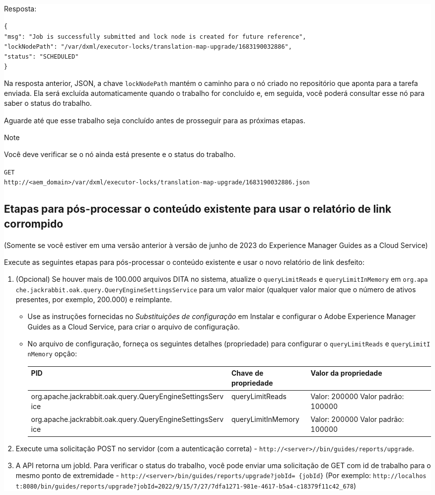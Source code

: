 Resposta:

```
{
"msg": "Job is successfully submitted and lock node is created for future reference",
"lockNodePath": "/var/dxml/executor-locks/translation-map-upgrade/1683190032886",
"status": "SCHEDULED"
}
```

Na resposta anterior, JSON, a chave `lockNodePath` mantém o caminho para o nó criado no repositório que aponta para a tarefa enviada. Ela será excluída automaticamente quando o trabalho for concluído e, em seguida, você poderá consultar esse nó para saber o status do trabalho.

Aguarde até que esse trabalho seja concluído antes de prosseguir para as próximas etapas.

>[!NOTE]
>
> Você deve verificar se o nó ainda está presente e o status do trabalho.

```
GET
http://<aem_domain>/var/dxml/executor-locks/translation-map-upgrade/1683190032886.json
```

## Etapas para pós-processar o conteúdo existente para usar o relatório de link corrompido

(Somente se você estiver em uma versão anterior à versão de junho de 2023 do Experience Manager Guides as a Cloud Service)

Execute as seguintes etapas para pós-processar o conteúdo existente e usar o novo relatório de link desfeito:

1. (Opcional) Se houver mais de 100.000 arquivos DITA no sistema, atualize o `queryLimitReads` e `queryLimitInMemory` em `org.apache.jackrabbit.oak.query.QueryEngineSettingsService` para um valor maior (qualquer valor maior que o número de ativos presentes, por exemplo, 200.000) e reimplante.

   - Use as instruções fornecidas no *Substituições de configuração* em Instalar e configurar o Adobe Experience Manager Guides as a Cloud Service, para criar o arquivo de configuração.
   - No arquivo de configuração, forneça os seguintes detalhes (propriedade) para configurar o `queryLimitReads` e `queryLimitInMemory` opção:

     | PID | Chave de propriedade | Valor da propriedade |
     |---|---|---|
     | org.apache.jackrabbit.oak.query.QueryEngineSettingsService | queryLimitReads | Valor: 200000 Valor padrão: 100000 |
     | org.apache.jackrabbit.oak.query.QueryEngineSettingsService | queryLimitInMemory | Valor: 200000 Valor padrão: 100000 |

1. Execute uma solicitação POST no servidor (com a autenticação correta) - `http://<server>//bin/guides/reports/upgrade`.

1. A API retorna um jobId. Para verificar o status do trabalho, você pode enviar uma solicitação de GET com id de trabalho para o mesmo ponto de extremidade - `http://<server>/bin/guides/reports/upgrade?jobId= {jobId}`
(Por exemplo: `http://localhost:8080/bin/guides/reports/upgrade?jobId=2022/9/15/7/27/7dfa1271-981e-4617-b5a4-c18379f11c42_678`)
